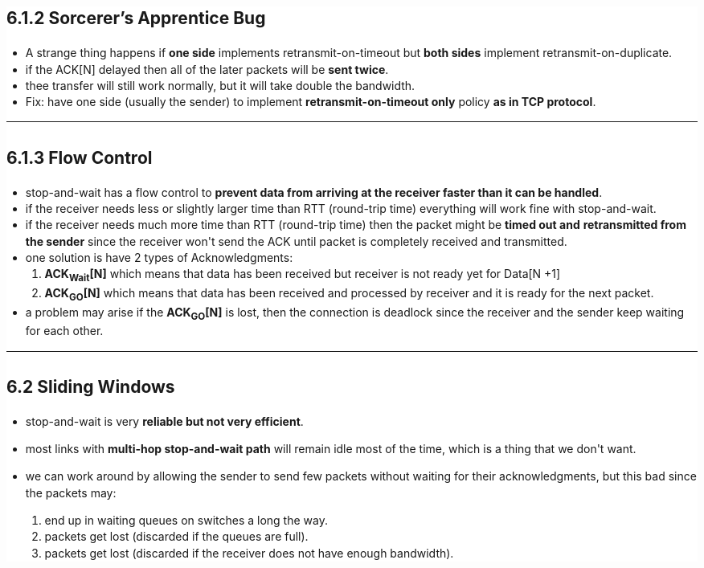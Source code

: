 
## 6.1.2 Sorcerer’s Apprentice Bug

-   A strange thing happens if **one side** implements retransmit-on-timeout but **both sides** implement
    retransmit-on-duplicate.
-   if the ACK[N] delayed then all of the later packets will be **sent twice**.
-   thee transfer will still work normally, but it will take double the bandwidth.
-   Fix: have one side (usually the sender) to implement **retransmit-on-timeout only** policy **as in TCP
    protocol**.

---

## 6.1.3 Flow Control

-   stop-and-wait has a flow control to **prevent data from arriving at the receiver faster than it can be
    handled**.
-   if the receiver needs less or slightly larger time than RTT (round-trip time) everything will work fine with
    stop-and-wait.
-   if the receiver needs much more time than RTT (round-trip time) then the packet might be **timed out and**
    **retransmitted from the sender** since the receiver won't send the ACK until packet is completely received
    and transmitted.
-   one solution is have 2 types of Acknowledgments:
    1. **ACK<sub>Wait</sub>[N]** which means that data has been received but receiver is not ready yet for Data[N
       +1]
    2. **ACK<sub>GO</sub>[N]** which means that data has been received and processed by receiver and it is ready
       for the next packet.
-   a problem may arise if the **ACK<sub>GO</sub>[N]** is lost, then the connection is deadlock since the receiver
    and the sender keep waiting for each other.

---

## 6.2 Sliding Windows

-   stop-and-wait is very **reliable but not very efficient**.
-   most links with **multi-hop stop-and-wait path** will remain idle most of the time, which is a thing that we
    don't want.
-   we can work around by allowing the sender to send few packets without waiting for their acknowledgments, but
    this bad since the packets may:

    1. end up in waiting queues on switches a long the way.
    2. packets get lost (discarded if the queues are full).
    3. packets get lost (discarded if the receiver does not have enough bandwidth).
